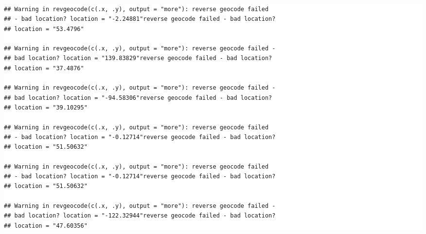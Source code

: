     ## Warning in revgeocode(c(.x, .y), output = "more"): reverse geocode failed
    ## - bad location? location = "-2.24881"reverse geocode failed - bad location?
    ## location = "53.4796"

    ## Warning in revgeocode(c(.x, .y), output = "more"): reverse geocode failed -
    ## bad location? location = "139.83829"reverse geocode failed - bad location?
    ## location = "37.4876"

    ## Warning in revgeocode(c(.x, .y), output = "more"): reverse geocode failed -
    ## bad location? location = "-94.58306"reverse geocode failed - bad location?
    ## location = "39.10295"

    ## Warning in revgeocode(c(.x, .y), output = "more"): reverse geocode failed
    ## - bad location? location = "-0.12714"reverse geocode failed - bad location?
    ## location = "51.50632"

    ## Warning in revgeocode(c(.x, .y), output = "more"): reverse geocode failed
    ## - bad location? location = "-0.12714"reverse geocode failed - bad location?
    ## location = "51.50632"

    ## Warning in revgeocode(c(.x, .y), output = "more"): reverse geocode failed -
    ## bad location? location = "-122.32944"reverse geocode failed - bad location?
    ## location = "47.60356"
